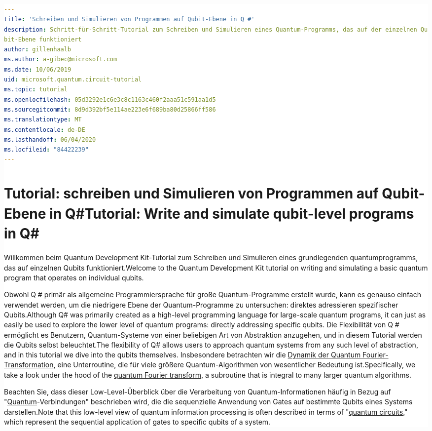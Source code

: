 ```yaml
---
title: 'Schreiben und Simulieren von Programmen auf Qubit-Ebene in Q #'
description: Schritt-für-Schritt-Tutorial zum Schreiben und Simulieren eines Quantum-Programms, das auf der einzelnen Qubit-Ebene funktioniert
author: gillenhaalb
ms.author: a-gibec@microsoft.com
ms.date: 10/06/2019
uid: microsoft.quantum.circuit-tutorial
ms.topic: tutorial
ms.openlocfilehash: 05d3292e1c6e3c8c1163c460f2aaa51c591aa1d5
ms.sourcegitcommit: 8d9d392bf5e114ae223e6f689ba80d25866ff586
ms.translationtype: MT
ms.contentlocale: de-DE
ms.lasthandoff: 06/04/2020
ms.locfileid: "84422239"
---
```

# <a name="tutorial-write-and-simulate-qubit-level-programs-in-q"></a><span data-ttu-id="c499e-103">Tutorial: schreiben und Simulieren von Programmen auf Qubit-Ebene in Q\#</span><span class="sxs-lookup"><span data-stu-id="c499e-103">Tutorial: Write and simulate qubit-level programs in Q\#</span></span>

<span data-ttu-id="c499e-104">Willkommen beim Quantum Development Kit-Tutorial zum Schreiben und Simulieren eines grundlegenden quantumprogramms, das auf einzelnen Qubits funktioniert.</span><span class="sxs-lookup"><span data-stu-id="c499e-104">Welcome to the Quantum Development Kit tutorial on writing and simulating a basic quantum program that operates on individual qubits.</span></span> 

<span data-ttu-id="c499e-105">Obwohl Q # primär als allgemeine Programmiersprache für große Quantum-Programme erstellt wurde, kann es genauso einfach verwendet werden, um die niedrigere Ebene der Quantum-Programme zu untersuchen: direktes adressieren spezifischer Qubits.</span><span class="sxs-lookup"><span data-stu-id="c499e-105">Although Q# was primarily created as a high-level programming language for large-scale quantum programs, it can just as easily be used to explore the lower level of quantum programs: directly addressing specific qubits.</span></span>
<span data-ttu-id="c499e-106">Die Flexibilität von Q # ermöglicht es Benutzern, Quantum-Systeme von einer beliebigen Art von Abstraktion anzugehen, und in diesem Tutorial werden die Qubits selbst beleuchtet.</span><span class="sxs-lookup"><span data-stu-id="c499e-106">The flexibility of Q# allows users to approach quantum systems from any such level of abstraction, and in this tutorial we dive into the qubits themselves.</span></span>
<span data-ttu-id="c499e-107">Insbesondere betrachten wir die [Dynamik der Quantum Fourier-Transformation](https://en.wikipedia.org/wiki/Quantum_Fourier_transform), eine Unterroutine, die für viele größere Quantum-Algorithmen von wesentlicher Bedeutung ist.</span><span class="sxs-lookup"><span data-stu-id="c499e-107">Specifically, we take a look under the hood of the [quantum Fourier transform](https://en.wikipedia.org/wiki/Quantum_Fourier_transform), a subroutine that is integral to many larger quantum algorithms.</span></span>

<span data-ttu-id="c499e-108">Beachten Sie, dass dieser Low-Level-Überblick über die Verarbeitung von Quantum-Informationen häufig in Bezug auf "[Quantum](xref:microsoft.quantum.concepts.circuits)-Verbindungen" beschrieben wird, die die sequenzielle Anwendung von Gates auf bestimmte Qubits eines Systems darstellen.</span><span class="sxs-lookup"><span data-stu-id="c499e-108">Note that this low-level view of quantum information processing is often described in terms of "[quantum circuits](xref:microsoft.quantum.concepts.circuits)," which represent the sequential application of gates to specific qubits of a system.</span></span>
